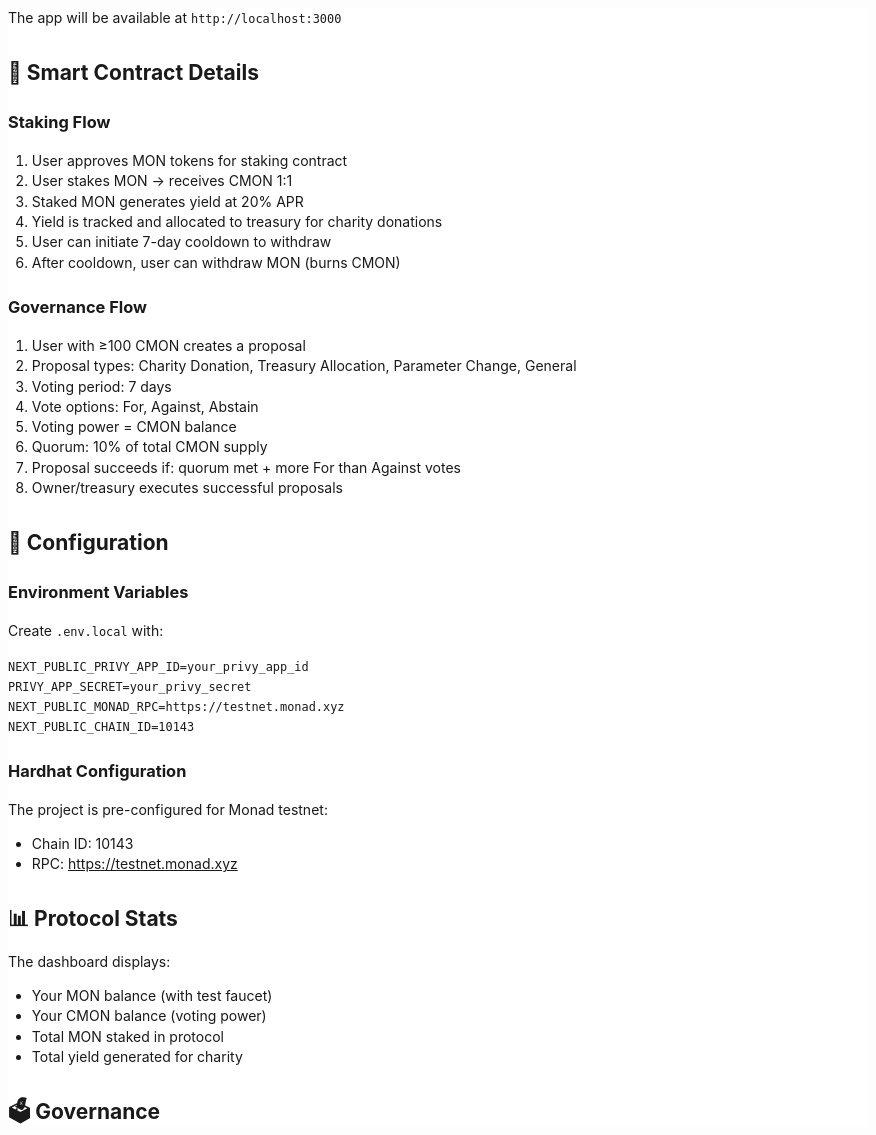 The app will be available at `http://localhost:3000`

## 📝 Smart Contract Details

### Staking Flow

1. User approves MON tokens for staking contract
2. User stakes MON → receives CMON 1:1
3. Staked MON generates yield at 20% APR
4. Yield is tracked and allocated to treasury for charity donations
5. User can initiate 7-day cooldown to withdraw
6. After cooldown, user can withdraw MON (burns CMON)

### Governance Flow

1. User with ≥100 CMON creates a proposal
2. Proposal types: Charity Donation, Treasury Allocation, Parameter Change, General
3. Voting period: 7 days
4. Vote options: For, Against, Abstain
5. Voting power = CMON balance
6. Quorum: 10% of total CMON supply
7. Proposal succeeds if: quorum met + more For than Against votes
8. Owner/treasury executes successful proposals

## 🔧 Configuration

### Environment Variables

Create `.env.local` with:

```
NEXT_PUBLIC_PRIVY_APP_ID=your_privy_app_id
PRIVY_APP_SECRET=your_privy_secret
NEXT_PUBLIC_MONAD_RPC=https://testnet.monad.xyz
NEXT_PUBLIC_CHAIN_ID=10143
```

### Hardhat Configuration

The project is pre-configured for Monad testnet:
- Chain ID: 10143
- RPC: https://testnet.monad.xyz

## 📊 Protocol Stats

The dashboard displays:
- Your MON balance (with test faucet)
- Your CMON balance (voting power)
- Total MON staked in protocol
- Total yield generated for charity

## 🗳️ Governance
